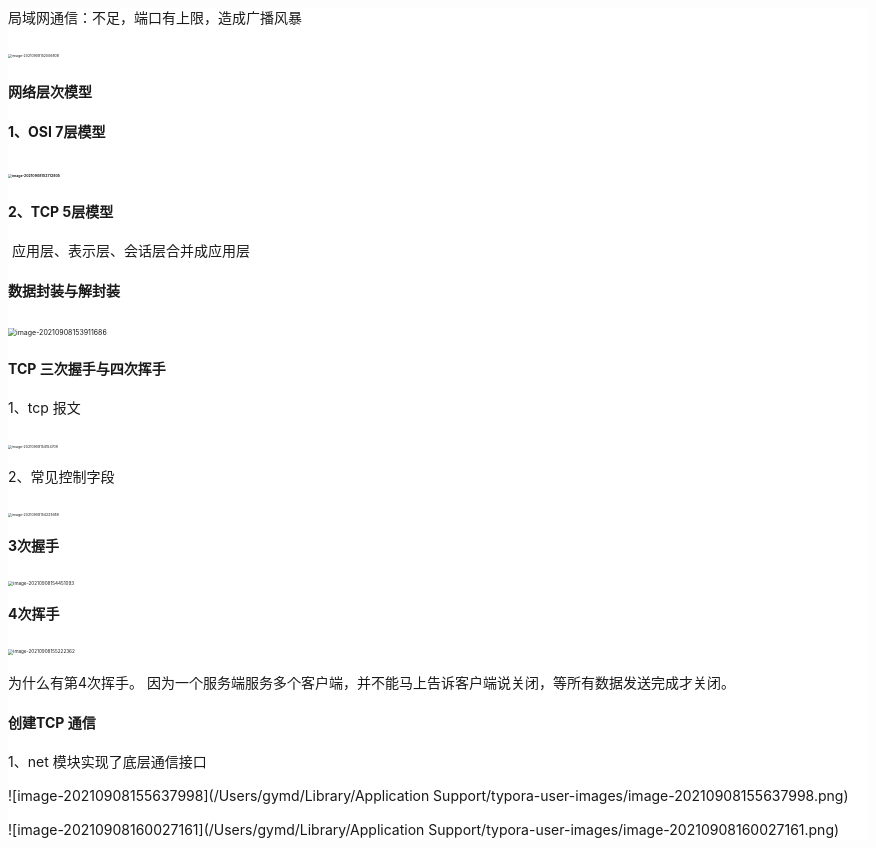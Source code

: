 局域网通信：不足，端口有上限，造成广播风暴

<img src="/Users/gymd/Library/Application Support/typora-user-images/image-20210908152006808.png" alt="image-20210908152006808" style="zoom:25%;" />





#### 网络层次模型

#### 1、OSI 7层模型

#### <img src="/Users/gymd/Library/Application Support/typora-user-images/image-20210908152712805.png" alt="image-20210908152712805" style="zoom: 25%;" />                   

   ####  2、TCP 5层模型

​    应用层、表示层、会话层合并成应用层



#### 数据封装与解封装

<img src="/Users/gymd/Library/Application Support/typora-user-images/image-20210908153911686.png" alt="image-20210908153911686" style="zoom: 50%;" />



#### TCP 三次握手与四次挥手

 1、tcp 报文

 <img src="/Users/gymd/Library/Application Support/typora-user-images/image-20210908154154709.png" alt="image-20210908154154709" style="zoom:25%;" />

2、常见控制字段



<img src="/Users/gymd/Library/Application Support/typora-user-images/image-20210908154233689.png" alt="image-20210908154233689" style="zoom:25%;" />

**3次握手**

<img src="/Users/gymd/Library/Application Support/typora-user-images/image-20210908154451093.png" alt="image-20210908154451093" style="zoom:33%;" />

**4次挥手**

<img src="/Users/gymd/Library/Application Support/typora-user-images/image-20210908155222362.png" alt="image-20210908155222362" style="zoom: 33%;" />

为什么有第4次挥手。 因为一个服务端服务多个客户端，并不能马上告诉客户端说关闭，等所有数据发送完成才关闭。



#### 创建TCP 通信

1、net 模块实现了底层通信接口

![image-20210908155637998](/Users/gymd/Library/Application Support/typora-user-images/image-20210908155637998.png)

![image-20210908160027161](/Users/gymd/Library/Application Support/typora-user-images/image-20210908160027161.png)
